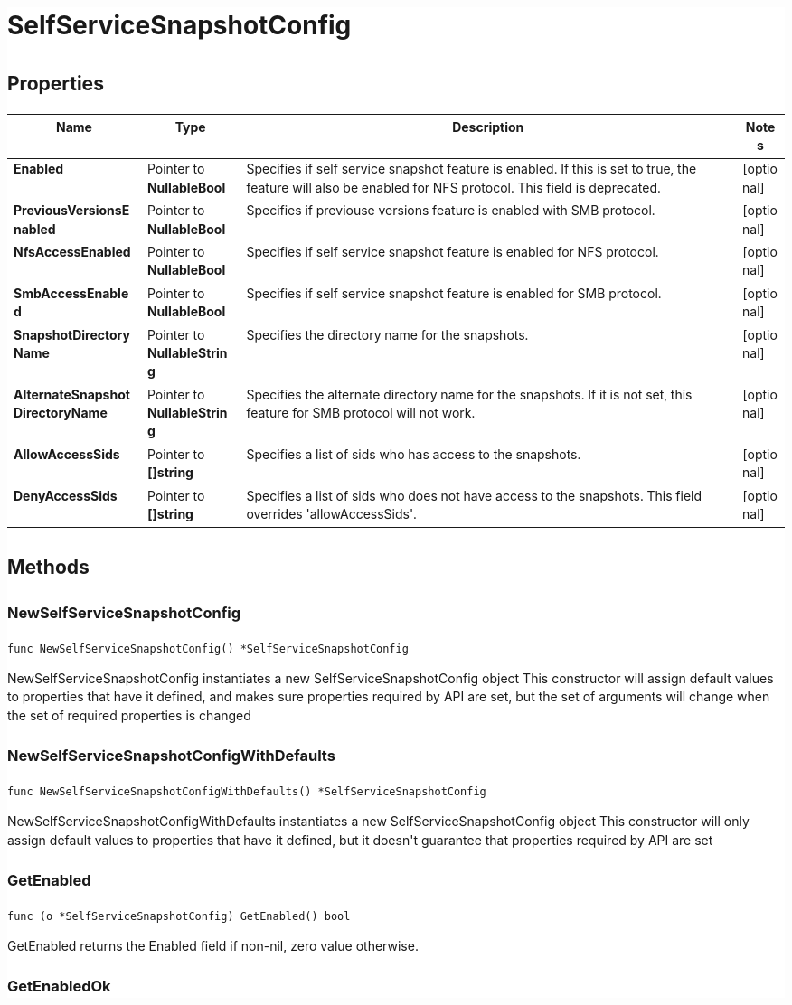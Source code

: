 # SelfServiceSnapshotConfig

## Properties

Name | Type | Description | Notes
------------ | ------------- | ------------- | -------------
**Enabled** | Pointer to **NullableBool** | Specifies if self service snapshot feature is enabled. If this is set to true, the feature will also be enabled for NFS protocol. This field is deprecated. | [optional] 
**PreviousVersionsEnabled** | Pointer to **NullableBool** | Specifies if previouse versions feature is enabled with SMB protocol. | [optional] 
**NfsAccessEnabled** | Pointer to **NullableBool** | Specifies if self service snapshot feature is enabled for NFS protocol. | [optional] 
**SmbAccessEnabled** | Pointer to **NullableBool** | Specifies if self service snapshot feature is enabled for SMB protocol. | [optional] 
**SnapshotDirectoryName** | Pointer to **NullableString** | Specifies the directory name for the snapshots. | [optional] 
**AlternateSnapshotDirectoryName** | Pointer to **NullableString** | Specifies the alternate directory name for the snapshots. If it is not set, this feature for SMB protocol will not work. | [optional] 
**AllowAccessSids** | Pointer to **[]string** | Specifies a list of sids who has access to the snapshots. | [optional] 
**DenyAccessSids** | Pointer to **[]string** | Specifies a list of sids who does not have access to the snapshots. This field overrides &#39;allowAccessSids&#39;. | [optional] 

## Methods

### NewSelfServiceSnapshotConfig

`func NewSelfServiceSnapshotConfig() *SelfServiceSnapshotConfig`

NewSelfServiceSnapshotConfig instantiates a new SelfServiceSnapshotConfig object
This constructor will assign default values to properties that have it defined,
and makes sure properties required by API are set, but the set of arguments
will change when the set of required properties is changed

### NewSelfServiceSnapshotConfigWithDefaults

`func NewSelfServiceSnapshotConfigWithDefaults() *SelfServiceSnapshotConfig`

NewSelfServiceSnapshotConfigWithDefaults instantiates a new SelfServiceSnapshotConfig object
This constructor will only assign default values to properties that have it defined,
but it doesn't guarantee that properties required by API are set

### GetEnabled

`func (o *SelfServiceSnapshotConfig) GetEnabled() bool`

GetEnabled returns the Enabled field if non-nil, zero value otherwise.

### GetEnabledOk
